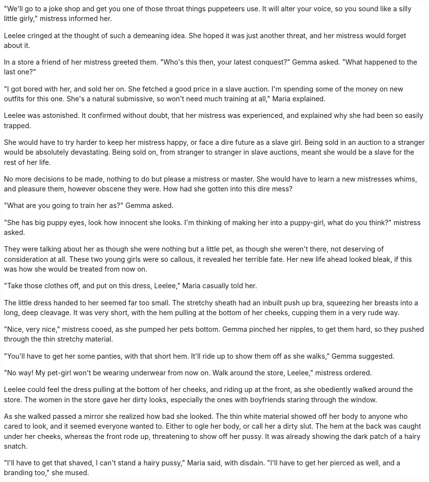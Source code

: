 "We'll go to a joke shop and get you one of those throat things puppeteers use. It will alter your voice, so you sound like a silly little girly," mistress informed her. 

Leelee cringed at the thought of such a demeaning idea. She hoped it was just another threat, and her mistress would forget about it. 

In a store a friend of her mistress greeted them. "Who's this then, your latest conquest?" Gemma asked. "What happened to the last one?" 

"I got bored with her, and sold her on. She fetched a good price in a slave auction. I'm spending some of the money on new outfits for this one. She's a natural submissive, so won't need much training at all," Maria explained. 

Leelee was astonished. It confirmed without doubt, that her mistress was experienced, and explained why she had been so easily trapped. 

She would have to try harder to keep her mistress happy, or face a dire future as a slave girl. Being sold in an auction to a stranger would be absolutely devastating. Being sold on, from stranger to stranger in slave auctions, meant she would be a slave for the rest of her life. 

No more decisions to be made, nothing to do but please a mistress or master. She would have to learn a new mistresses whims, and pleasure them, however obscene they were. How had she gotten into this dire mess? 

"What are you going to train her as?" Gemma asked. 

"She has big puppy eyes, look how innocent she looks. I'm thinking of making her into a puppy-girl, what do you think?" mistress asked. 

They were talking about her as though she were nothing but a little pet, as though she weren't there, not deserving of consideration at all. These two young girls were so callous, it revealed her terrible fate. Her new life ahead looked bleak, if this was how she would be treated from now on. 

"Take those clothes off, and put on this dress, Leelee," Maria casually told her. 

The little dress handed to her seemed far too small. The stretchy sheath had an inbuilt push up bra, squeezing her breasts into a long, deep cleavage. It was very short, with the hem pulling at the bottom of her cheeks, cupping them in a very rude way. 

"Nice, very nice," mistress cooed, as she pumped her pets bottom. Gemma pinched her nipples, to get them hard, so they pushed through the thin stretchy material. 

"You'll have to get her some panties, with that short hem. It'll ride up to show them off as she walks," Gemma suggested. 

"No way! My pet-girl won't be wearing underwear from now on. Walk around the store, Leelee," mistress ordered. 

Leelee could feel the dress pulling at the bottom of her cheeks, and riding up at the front, as she obediently walked around the store. The women in the store gave her dirty looks, especially the ones with boyfriends staring through the window. 

As she walked passed a mirror she realized how bad she looked. The thin white material showed off her body to anyone who cared to look, and it seemed everyone wanted to. Either to ogle her body, or call her a dirty slut. The hem at the back was caught under her cheeks, whereas the front rode up, threatening to show off her pussy. It was already showing the dark patch of a hairy snatch. 

"I'll have to get that shaved, I can't stand a hairy pussy," Maria said, with disdain. "I'll have to get her pierced as well, and a branding too," she mused. 
